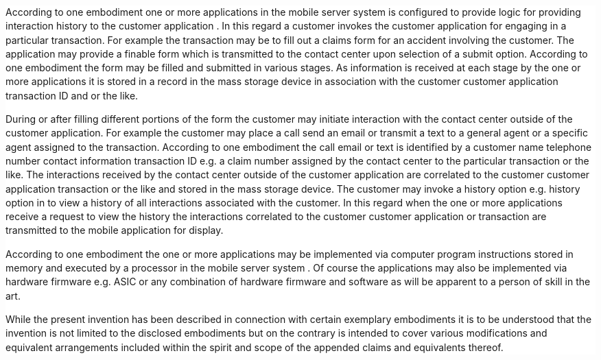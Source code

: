 According to one embodiment one or more applications in the mobile server system is configured to provide logic for providing interaction history to the customer application . In this regard a customer invokes the customer application for engaging in a particular transaction. For example the transaction may be to fill out a claims form for an accident involving the customer. The application may provide a finable form which is transmitted to the contact center upon selection of a submit option. According to one embodiment the form may be filled and submitted in various stages. As information is received at each stage by the one or more applications it is stored in a record in the mass storage device in association with the customer customer application transaction ID and or the like.

During or after filling different portions of the form the customer may initiate interaction with the contact center outside of the customer application. For example the customer may place a call send an email or transmit a text to a general agent or a specific agent assigned to the transaction. According to one embodiment the call email or text is identified by a customer name telephone number contact information transaction ID e.g. a claim number assigned by the contact center to the particular transaction or the like. The interactions received by the contact center outside of the customer application are correlated to the customer customer application transaction or the like and stored in the mass storage device. The customer may invoke a history option e.g. history option in to view a history of all interactions associated with the customer. In this regard when the one or more applications receive a request to view the history the interactions correlated to the customer customer application or transaction are transmitted to the mobile application for display.

According to one embodiment the one or more applications may be implemented via computer program instructions stored in memory and executed by a processor in the mobile server system . Of course the applications may also be implemented via hardware firmware e.g. ASIC or any combination of hardware firmware and software as will be apparent to a person of skill in the art.

While the present invention has been described in connection with certain exemplary embodiments it is to be understood that the invention is not limited to the disclosed embodiments but on the contrary is intended to cover various modifications and equivalent arrangements included within the spirit and scope of the appended claims and equivalents thereof.

